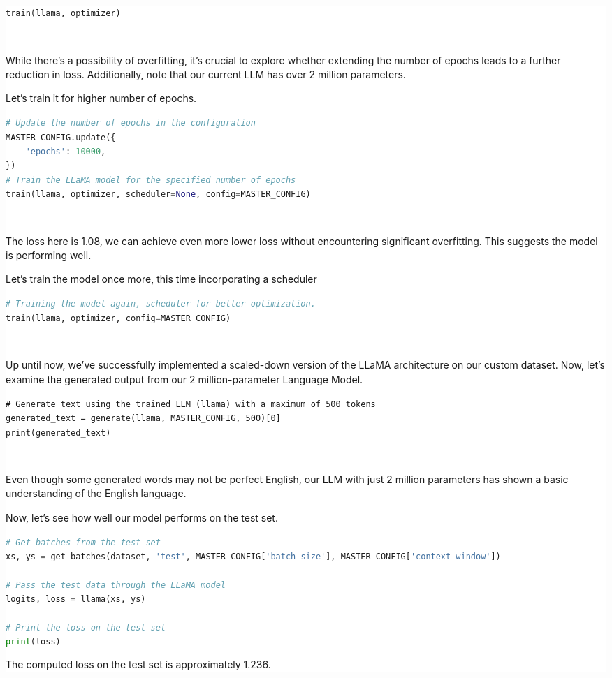 ```python
train(llama, optimizer)
```
<img src="https://cdn-images-1.medium.com/max/26104/1*hNJ7JxurShESQj6E5fsNrg.png" alt="" width="50%">


While there’s a possibility of overfitting, it’s crucial to explore whether extending the number of epochs leads to a further reduction in loss. Additionally, note that our current LLM has over 2 million parameters.

Let’s train it for higher number of epochs.
```python
# Update the number of epochs in the configuration
MASTER_CONFIG.update({
    'epochs': 10000,
})
# Train the LLaMA model for the specified number of epochs
train(llama, optimizer, scheduler=None, config=MASTER_CONFIG)
```
<img src="https://cdn-images-1.medium.com/max/26104/1*qKCUQza7EbFPYIO0IJd6ew.png" alt="" width="50%">


The loss here is 1.08, we can achieve even more lower loss without encountering significant overfitting. This suggests the model is performing well.

Let’s train the model once more, this time incorporating a scheduler
```python
# Training the model again, scheduler for better optimization.
train(llama, optimizer, config=MASTER_CONFIG)
```
<img src="https://cdn-images-1.medium.com/max/26104/1*ov1mEWSeLXz8NACkErQZbA.png" alt="" width="50%">


Up until now, we’ve successfully implemented a scaled-down version of the LLaMA architecture on our custom dataset. Now, let’s examine the generated output from our 2 million-parameter Language Model.

    # Generate text using the trained LLM (llama) with a maximum of 500 tokens
    generated_text = generate(llama, MASTER_CONFIG, 500)[0]
    print(generated_text)

<img src="https://cdn-images-1.medium.com/max/31844/1*NRnC0gQnbdCFkYaROiVbtw.png" alt="" width="50%">


Even though some generated words may not be perfect English, our LLM with just 2 million parameters has shown a basic understanding of the English language.

Now, let’s see how well our model performs on the test set.
```python
# Get batches from the test set
xs, ys = get_batches(dataset, 'test', MASTER_CONFIG['batch_size'], MASTER_CONFIG['context_window'])

# Pass the test data through the LLaMA model
logits, loss = llama(xs, ys)

# Print the loss on the test set
print(loss)
```
The computed loss on the test set is approximately 1.236.
